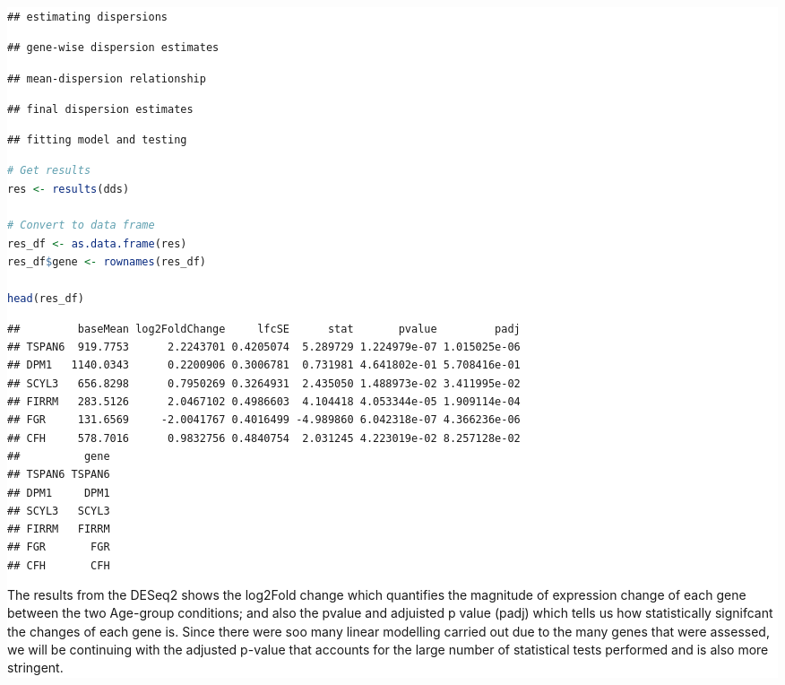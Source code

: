 ```
## estimating dispersions
```

```
## gene-wise dispersion estimates
```

```
## mean-dispersion relationship
```

```
## final dispersion estimates
```

```
## fitting model and testing
```

``` r
# Get results
res <- results(dds)

# Convert to data frame
res_df <- as.data.frame(res)
res_df$gene <- rownames(res_df)

head(res_df)
```

```
##         baseMean log2FoldChange     lfcSE      stat       pvalue         padj
## TSPAN6  919.7753      2.2243701 0.4205074  5.289729 1.224979e-07 1.015025e-06
## DPM1   1140.0343      0.2200906 0.3006781  0.731981 4.641802e-01 5.708416e-01
## SCYL3   656.8298      0.7950269 0.3264931  2.435050 1.488973e-02 3.411995e-02
## FIRRM   283.5126      2.0467102 0.4986603  4.104418 4.053344e-05 1.909114e-04
## FGR     131.6569     -2.0041767 0.4016499 -4.989860 6.042318e-07 4.366236e-06
## CFH     578.7016      0.9832756 0.4840754  2.031245 4.223019e-02 8.257128e-02
##          gene
## TSPAN6 TSPAN6
## DPM1     DPM1
## SCYL3   SCYL3
## FIRRM   FIRRM
## FGR       FGR
## CFH       CFH
```

The results from the DESeq2 shows the log2Fold change which quantifies
the magnitude of expression change of each gene between the two
Age-group conditions; and also the pvalue and adjuisted p value (padj)
which tells us how statistically signifcant the changes of each gene is.
Since there were soo many linear modelling carried out due to the many
genes that were assessed, we will be continuing with the adjusted
p-value that accounts for the large number of statistical tests
performed and is also more stringent.
